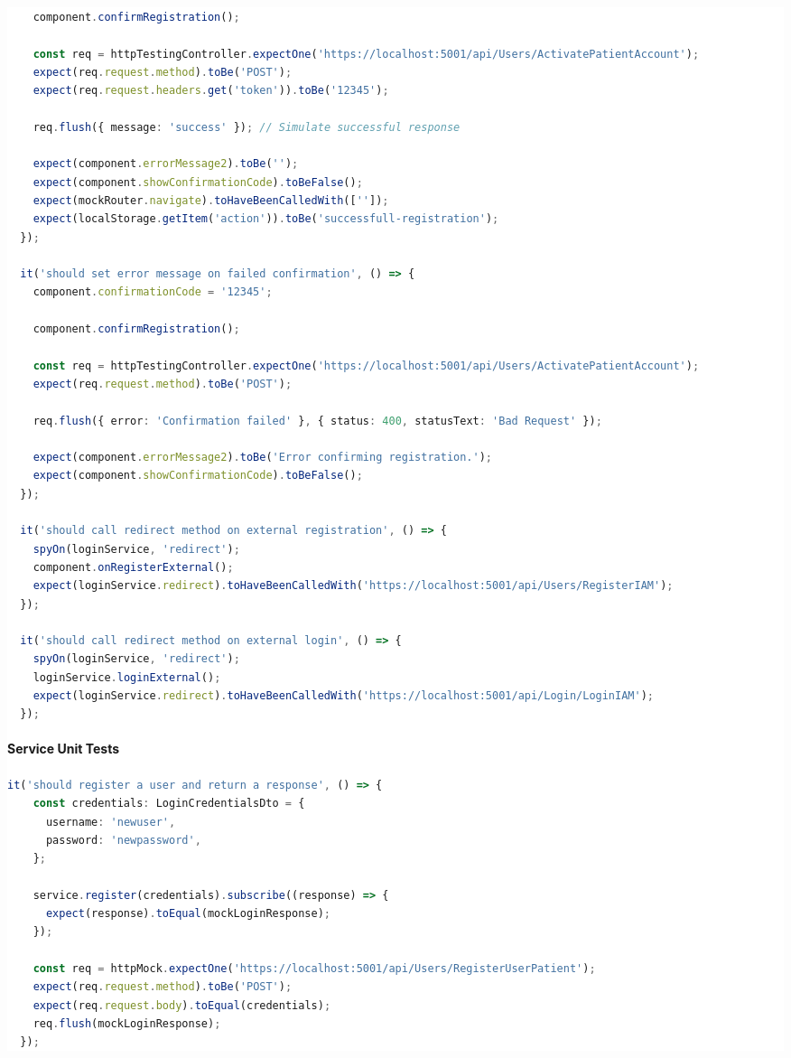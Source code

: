 ```typescript
    component.confirmRegistration();

    const req = httpTestingController.expectOne('https://localhost:5001/api/Users/ActivatePatientAccount');
    expect(req.request.method).toBe('POST');
    expect(req.request.headers.get('token')).toBe('12345');

    req.flush({ message: 'success' }); // Simulate successful response

    expect(component.errorMessage2).toBe('');
    expect(component.showConfirmationCode).toBeFalse();
    expect(mockRouter.navigate).toHaveBeenCalledWith(['']);
    expect(localStorage.getItem('action')).toBe('successfull-registration');
  });

  it('should set error message on failed confirmation', () => {
    component.confirmationCode = '12345';

    component.confirmRegistration();

    const req = httpTestingController.expectOne('https://localhost:5001/api/Users/ActivatePatientAccount');
    expect(req.request.method).toBe('POST');

    req.flush({ error: 'Confirmation failed' }, { status: 400, statusText: 'Bad Request' });

    expect(component.errorMessage2).toBe('Error confirming registration.');
    expect(component.showConfirmationCode).toBeFalse();
  });

  it('should call redirect method on external registration', () => {
    spyOn(loginService, 'redirect');
    component.onRegisterExternal();
    expect(loginService.redirect).toHaveBeenCalledWith('https://localhost:5001/api/Users/RegisterIAM');
  });

  it('should call redirect method on external login', () => {
    spyOn(loginService, 'redirect');
    loginService.loginExternal();
    expect(loginService.redirect).toHaveBeenCalledWith('https://localhost:5001/api/Login/LoginIAM');
  });
```

#### Service Unit Tests

```typescript
it('should register a user and return a response', () => {
    const credentials: LoginCredentialsDto = {
      username: 'newuser',
      password: 'newpassword',
    };

    service.register(credentials).subscribe((response) => {
      expect(response).toEqual(mockLoginResponse);
    });

    const req = httpMock.expectOne('https://localhost:5001/api/Users/RegisterUserPatient');
    expect(req.request.method).toBe('POST');
    expect(req.request.body).toEqual(credentials);
    req.flush(mockLoginResponse);
  });

```
